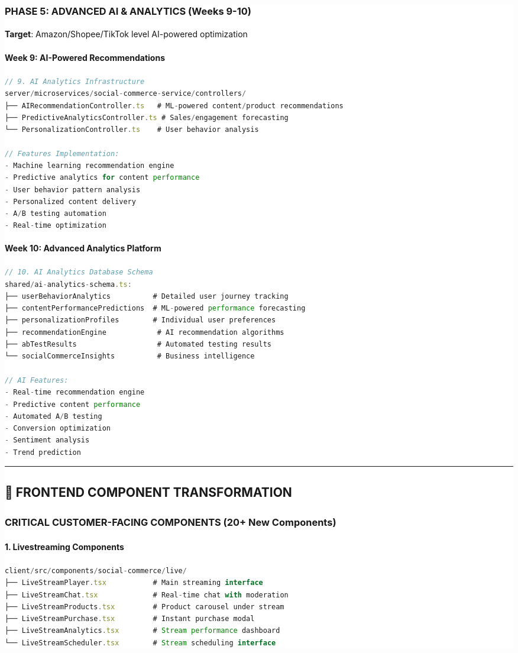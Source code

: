 ### **PHASE 5: ADVANCED AI & ANALYTICS (Weeks 9-10)**
**Target**: Amazon/Shopee/TikTok level AI-powered optimization

#### **Week 9: AI-Powered Recommendations**
```typescript
// 9. AI Analytics Infrastructure
server/microservices/social-commerce-service/controllers/
├── AIRecommendationController.ts   # ML-powered content/product recommendations
├── PredictiveAnalyticsController.ts # Sales/engagement forecasting
└── PersonalizationController.ts    # User behavior analysis

// Features Implementation:
- Machine learning recommendation engine
- Predictive analytics for content performance
- User behavior pattern analysis
- Personalized content delivery
- A/B testing automation
- Real-time optimization
```

#### **Week 10: Advanced Analytics Platform**
```typescript
// 10. AI Analytics Database Schema
shared/ai-analytics-schema.ts:
├── userBehaviorAnalytics          # Detailed user journey tracking
├── contentPerformancePredictions  # ML-powered performance forecasting
├── personalizationProfiles        # Individual user preferences
├── recommendationEngine            # AI recommendation algorithms
├── abTestResults                   # Automated testing results
└── socialCommerceInsights          # Business intelligence

// AI Features:
- Real-time recommendation engine
- Predictive content performance
- Automated A/B testing
- Conversion optimization
- Sentiment analysis
- Trend prediction
```

---

## 🎯 FRONTEND COMPONENT TRANSFORMATION

### **CRITICAL CUSTOMER-FACING COMPONENTS (20+ New Components)**

#### **1. Livestreaming Components**
```typescript
client/src/components/social-commerce/live/
├── LiveStreamPlayer.tsx           # Main streaming interface
├── LiveStreamChat.tsx             # Real-time chat with moderation
├── LiveStreamProducts.tsx         # Product carousel under stream
├── LiveStreamPurchase.tsx         # Instant purchase modal
├── LiveStreamAnalytics.tsx        # Stream performance dashboard
└── LiveStreamScheduler.tsx        # Stream scheduling interface
```
